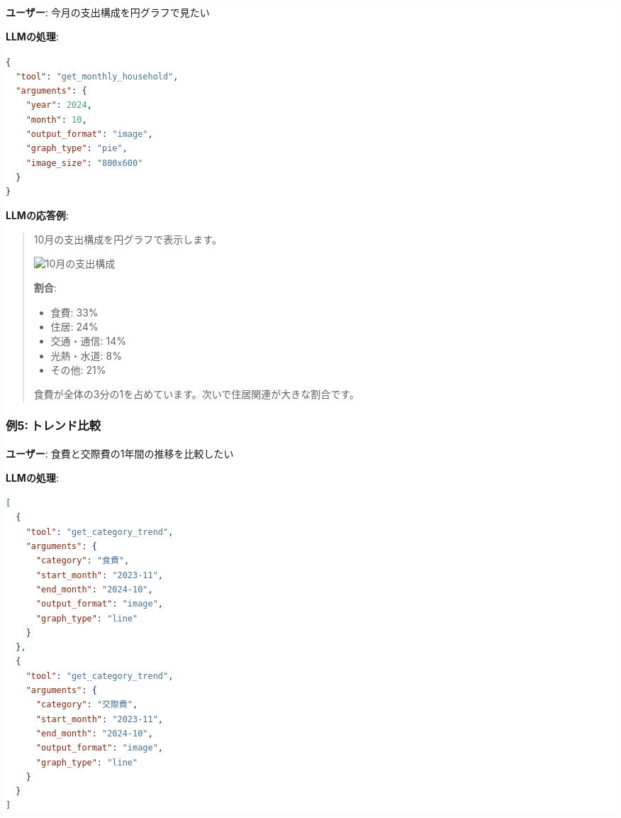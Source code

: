 **ユーザー**: 今月の支出構成を円グラフで見たい

**LLMの処理**:

```json
{
  "tool": "get_monthly_household",
  "arguments": {
    "year": 2024,
    "month": 10,
    "output_format": "image",
    "graph_type": "pie",
    "image_size": "800x600"
  }
}
```

**LLMの応答例**:
> 10月の支出構成を円グラフで表示します。
>
> ![10月の支出構成](http://localhost:8000/api/charts/def456...)
>
> **割合**:
>
> - 食費: 33%
> - 住居: 24%
> - 交通・通信: 14%
> - 光熱・水道: 8%
> - その他: 21%
>
> 食費が全体の3分の1を占めています。次いで住居関連が大きな割合です。

### 例5: トレンド比較

**ユーザー**: 食費と交際費の1年間の推移を比較したい

**LLMの処理**:

```json
[
  {
    "tool": "get_category_trend",
    "arguments": {
      "category": "食費",
      "start_month": "2023-11",
      "end_month": "2024-10",
      "output_format": "image",
      "graph_type": "line"
    }
  },
  {
    "tool": "get_category_trend",
    "arguments": {
      "category": "交際費",
      "start_month": "2023-11",
      "end_month": "2024-10",
      "output_format": "image",
      "graph_type": "line"
    }
  }
]
```
